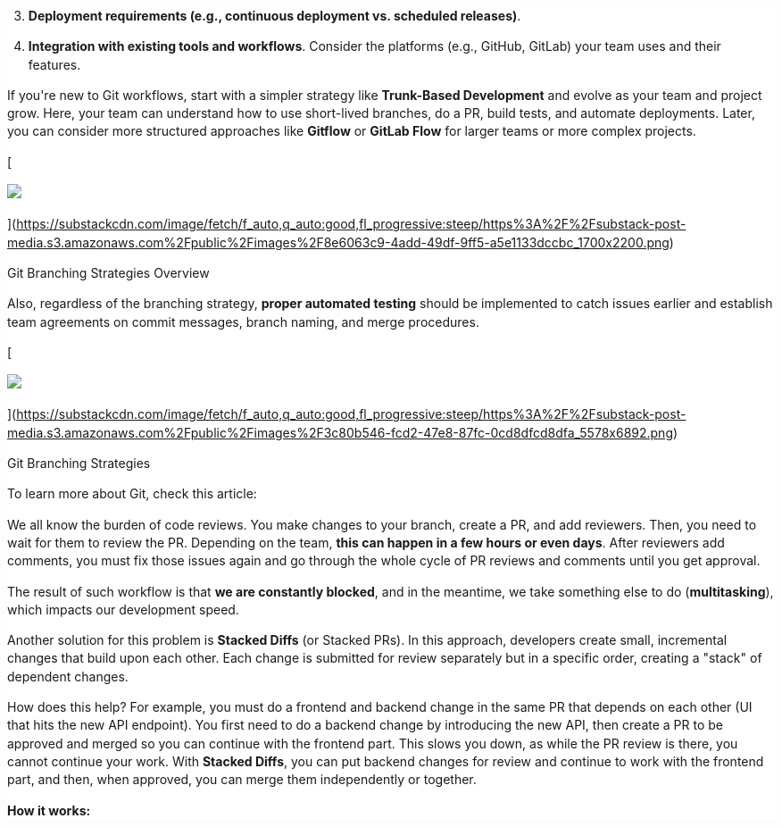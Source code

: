 3. **Deployment requirements (e.g., continuous deployment vs. scheduled releases)**.
    
4. **Integration with existing tools and workflows**. Consider the platforms (e.g., GitHub, GitLab) your team uses and their features.
    

If you're new to Git workflows, start with a simpler strategy like **Trunk-Based Development** and evolve as your team and project grow. Here, your team can understand how to use short-lived branches, do a PR, build tests, and automate deployments. Later, you can consider more structured approaches like **Gitflow** or **GitLab Flow** for larger teams or more complex projects.

[

![](https://substackcdn.com/image/fetch/w_1456,c_limit,f_auto,q_auto:good,fl_progressive:steep/https%3A%2F%2Fsubstack-post-media.s3.amazonaws.com%2Fpublic%2Fimages%2F8e6063c9-4add-49df-9ff5-a5e1133dccbc_1700x2200.png)

](https://substackcdn.com/image/fetch/f_auto,q_auto:good,fl_progressive:steep/https%3A%2F%2Fsubstack-post-media.s3.amazonaws.com%2Fpublic%2Fimages%2F8e6063c9-4add-49df-9ff5-a5e1133dccbc_1700x2200.png)

Git Branching Strategies Overview

Also, regardless of the branching strategy, **proper automated testing** should be implemented to catch issues earlier and establish team agreements on commit messages, branch naming, and merge procedures.

[

![](https://substackcdn.com/image/fetch/w_1456,c_limit,f_auto,q_auto:good,fl_progressive:steep/https%3A%2F%2Fsubstack-post-media.s3.amazonaws.com%2Fpublic%2Fimages%2F3c80b546-fcd2-47e8-87fc-0cd8dfcd8dfa_5578x6892.png)

](https://substackcdn.com/image/fetch/f_auto,q_auto:good,fl_progressive:steep/https%3A%2F%2Fsubstack-post-media.s3.amazonaws.com%2Fpublic%2Fimages%2F3c80b546-fcd2-47e8-87fc-0cd8dfcd8dfa_5578x6892.png)

Git Branching Strategies

To learn more about Git, check this article:

We all know the burden of code reviews. You make changes to your branch, create a PR, and add reviewers. Then, you need to wait for them to review the PR. Depending on the team, **this can happen in a few hours or even days**. After reviewers add comments, you must fix those issues again and go through the whole cycle of PR reviews and comments until you get approval.

The result of such workflow is that **we are constantly blocked**, and in the meantime, we take something else to do (**multitasking**), which impacts our development speed.

Another solution for this problem is **Stacked Diffs** (or Stacked PRs). In this approach, developers create small, incremental changes that build upon each other. Each change is submitted for review separately but in a specific order, creating a "stack" of dependent changes.

How does this help? For example, you must do a frontend and backend change in the same PR that depends on each other (UI that hits the new API endpoint). You first need to do a backend change by introducing the new API, then create a PR to be approved and merged so you can continue with the frontend part. This slows you down, as while the PR review is there, you cannot continue your work. With **Stacked Diffs**, you can put backend changes for review and continue to work with the frontend part, and then, when approved, you can merge them independently or together.

**How it works:**
